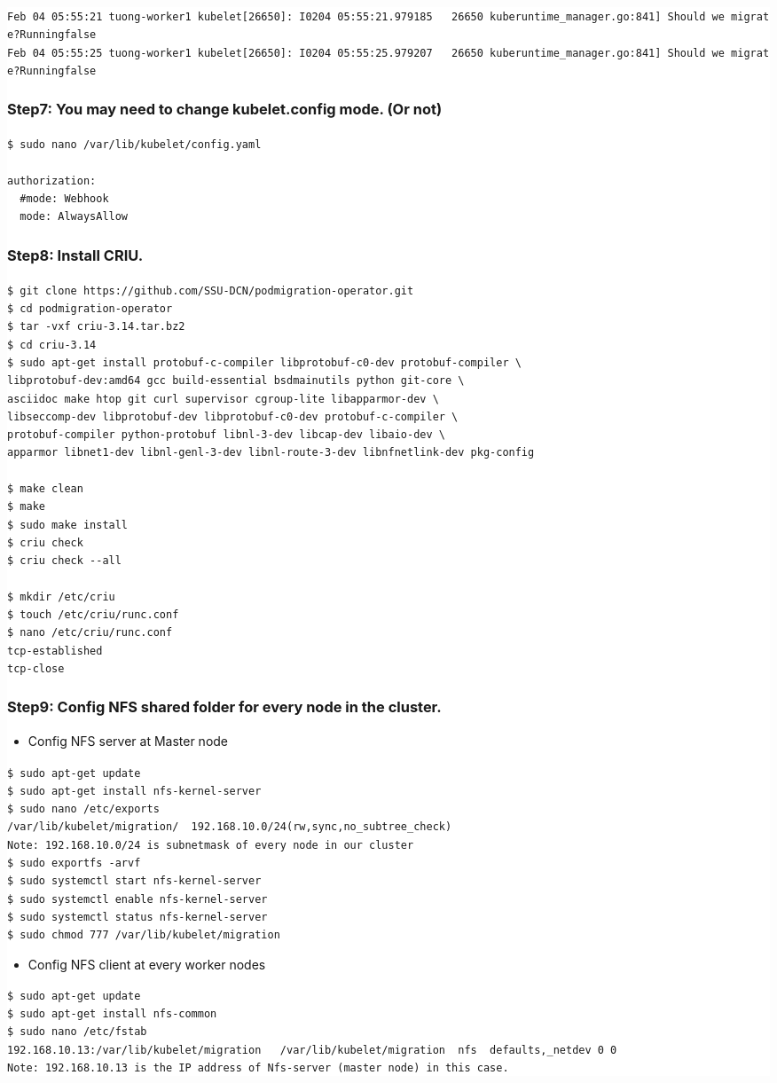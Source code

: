 ```
Feb 04 05:55:21 tuong-worker1 kubelet[26650]: I0204 05:55:21.979185   26650 kuberuntime_manager.go:841] Should we migrate?Runningfalse
Feb 04 05:55:25 tuong-worker1 kubelet[26650]: I0204 05:55:25.979207   26650 kuberuntime_manager.go:841] Should we migrate?Runningfalse

```
### Step7: You may need to change kubelet.config mode. (Or not)
```
$ sudo nano /var/lib/kubelet/config.yaml

authorization:
  #mode: Webhook
  mode: AlwaysAllow
```
### Step8: Install CRIU.
```
$ git clone https://github.com/SSU-DCN/podmigration-operator.git
$ cd podmigration-operator
$ tar -vxf criu-3.14.tar.bz2
$ cd criu-3.14
$ sudo apt-get install protobuf-c-compiler libprotobuf-c0-dev protobuf-compiler \
libprotobuf-dev:amd64 gcc build-essential bsdmainutils python git-core \
asciidoc make htop git curl supervisor cgroup-lite libapparmor-dev \
libseccomp-dev libprotobuf-dev libprotobuf-c0-dev protobuf-c-compiler \
protobuf-compiler python-protobuf libnl-3-dev libcap-dev libaio-dev \
apparmor libnet1-dev libnl-genl-3-dev libnl-route-3-dev libnfnetlink-dev pkg-config

$ make clean
$ make
$ sudo make install
$ criu check
$ criu check --all

$ mkdir /etc/criu
$ touch /etc/criu/runc.conf
$ nano /etc/criu/runc.conf
tcp-established
tcp-close
```
### Step9: Config NFS shared folder for every node in the cluster.
- Config NFS server at Master node
```
$ sudo apt-get update
$ sudo apt-get install nfs-kernel-server
$ sudo nano /etc/exports
/var/lib/kubelet/migration/  192.168.10.0/24(rw,sync,no_subtree_check)
Note: 192.168.10.0/24 is subnetmask of every node in our cluster
$ sudo exportfs -arvf
$ sudo systemctl start nfs-kernel-server
$ sudo systemctl enable nfs-kernel-server
$ sudo systemctl status nfs-kernel-server
$ sudo chmod 777 /var/lib/kubelet/migration
```
- Config NFS client at every worker nodes
```
$ sudo apt-get update
$ sudo apt-get install nfs-common
$ sudo nano /etc/fstab
192.168.10.13:/var/lib/kubelet/migration   /var/lib/kubelet/migration  nfs  defaults,_netdev 0 0
Note: 192.168.10.13 is the IP address of Nfs-server (master node) in this case.
```